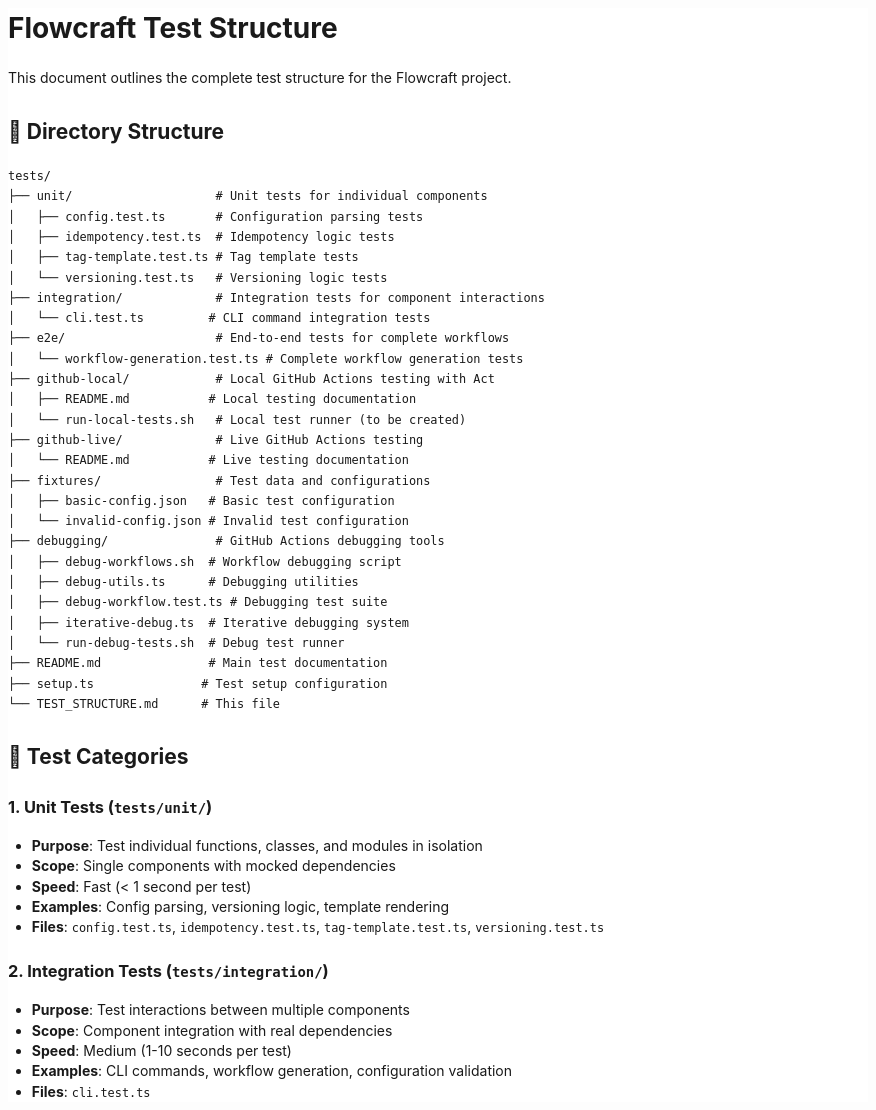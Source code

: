 # Flowcraft Test Structure

This document outlines the complete test structure for the Flowcraft project.

## 📁 Directory Structure

```
tests/
├── unit/                    # Unit tests for individual components
│   ├── config.test.ts       # Configuration parsing tests
│   ├── idempotency.test.ts  # Idempotency logic tests
│   ├── tag-template.test.ts # Tag template tests
│   └── versioning.test.ts   # Versioning logic tests
├── integration/             # Integration tests for component interactions
│   └── cli.test.ts         # CLI command integration tests
├── e2e/                     # End-to-end tests for complete workflows
│   └── workflow-generation.test.ts # Complete workflow generation tests
├── github-local/            # Local GitHub Actions testing with Act
│   ├── README.md           # Local testing documentation
│   └── run-local-tests.sh   # Local test runner (to be created)
├── github-live/             # Live GitHub Actions testing
│   └── README.md           # Live testing documentation
├── fixtures/                # Test data and configurations
│   ├── basic-config.json   # Basic test configuration
│   └── invalid-config.json # Invalid test configuration
├── debugging/               # GitHub Actions debugging tools
│   ├── debug-workflows.sh  # Workflow debugging script
│   ├── debug-utils.ts      # Debugging utilities
│   ├── debug-workflow.test.ts # Debugging test suite
│   ├── iterative-debug.ts  # Iterative debugging system
│   └── run-debug-tests.sh  # Debug test runner
├── README.md               # Main test documentation
├── setup.ts               # Test setup configuration
└── TEST_STRUCTURE.md      # This file
```

## 🧪 Test Categories

### 1. Unit Tests (`tests/unit/`)
- **Purpose**: Test individual functions, classes, and modules in isolation
- **Scope**: Single components with mocked dependencies
- **Speed**: Fast (< 1 second per test)
- **Examples**: Config parsing, versioning logic, template rendering
- **Files**: `config.test.ts`, `idempotency.test.ts`, `tag-template.test.ts`, `versioning.test.ts`

### 2. Integration Tests (`tests/integration/`)
- **Purpose**: Test interactions between multiple components
- **Scope**: Component integration with real dependencies
- **Speed**: Medium (1-10 seconds per test)
- **Examples**: CLI commands, workflow generation, configuration validation
- **Files**: `cli.test.ts`
